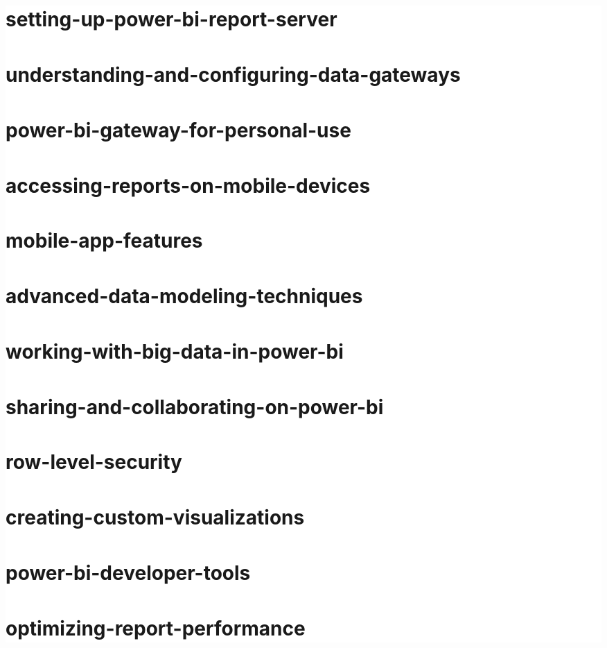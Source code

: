   

# setting-up-power-bi-report-server

  

# understanding-and-configuring-data-gateways

  

# power-bi-gateway-for-personal-use

  

# accessing-reports-on-mobile-devices

  

# mobile-app-features

  

# advanced-data-modeling-techniques

  

# working-with-big-data-in-power-bi

  

# sharing-and-collaborating-on-power-bi

  

# row-level-security

  

# creating-custom-visualizations

  

# power-bi-developer-tools

  

# optimizing-report-performance
